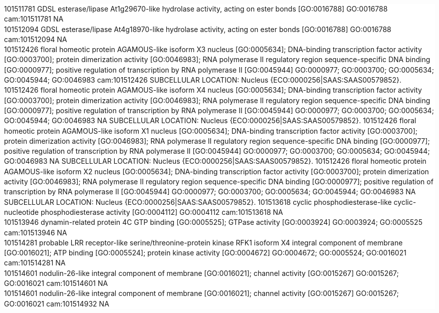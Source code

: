 101511781     GDSL esterase/lipase At1g29670-like                                          hydrolase activity, acting on ester bonds [GO:0016788]                                                                                                                                                                                                                             GO:0016788                                                   cam:101511781   NA                                                             
101512094     GDSL esterase/lipase At4g18970-like                                          hydrolase activity, acting on ester bonds [GO:0016788]                                                                                                                                                                                                                             GO:0016788                                                   cam:101512094   NA                                                             
101512426     floral homeotic protein AGAMOUS-like isoform X3                              nucleus [GO:0005634]; DNA-binding transcription factor activity [GO:0003700]; protein dimerization activity [GO:0046983]; RNA polymerase II regulatory region sequence-specific DNA binding [GO:0000977]; positive regulation of transcription by RNA polymerase II [GO:0045944]   GO:0000977; GO:0003700; GO:0005634; GO:0045944; GO:0046983   cam:101512426   SUBCELLULAR LOCATION: Nucleus {ECO:0000256|SAAS:SAAS00579852}. 
101512426     floral homeotic protein AGAMOUS-like isoform X4                              nucleus [GO:0005634]; DNA-binding transcription factor activity [GO:0003700]; protein dimerization activity [GO:0046983]; RNA polymerase II regulatory region sequence-specific DNA binding [GO:0000977]; positive regulation of transcription by RNA polymerase II [GO:0045944]   GO:0000977; GO:0003700; GO:0005634; GO:0045944; GO:0046983   NA              SUBCELLULAR LOCATION: Nucleus {ECO:0000256|SAAS:SAAS00579852}. 
101512426     floral homeotic protein AGAMOUS-like isoform X1                              nucleus [GO:0005634]; DNA-binding transcription factor activity [GO:0003700]; protein dimerization activity [GO:0046983]; RNA polymerase II regulatory region sequence-specific DNA binding [GO:0000977]; positive regulation of transcription by RNA polymerase II [GO:0045944]   GO:0000977; GO:0003700; GO:0005634; GO:0045944; GO:0046983   NA              SUBCELLULAR LOCATION: Nucleus {ECO:0000256|SAAS:SAAS00579852}. 
101512426     floral homeotic protein AGAMOUS-like isoform X2                              nucleus [GO:0005634]; DNA-binding transcription factor activity [GO:0003700]; protein dimerization activity [GO:0046983]; RNA polymerase II regulatory region sequence-specific DNA binding [GO:0000977]; positive regulation of transcription by RNA polymerase II [GO:0045944]   GO:0000977; GO:0003700; GO:0005634; GO:0045944; GO:0046983   NA              SUBCELLULAR LOCATION: Nucleus {ECO:0000256|SAAS:SAAS00579852}. 
101513618     cyclic phosphodiesterase-like                                                cyclic-nucleotide phosphodiesterase activity [GO:0004112]                                                                                                                                                                                                                          GO:0004112                                                   cam:101513618   NA                                                             
101513946     dynamin-related protein 4C                                                   GTP binding [GO:0005525]; GTPase activity [GO:0003924]                                                                                                                                                                                                                             GO:0003924; GO:0005525                                       cam:101513946   NA                                                             
101514281     probable LRR receptor-like serine/threonine-protein kinase RFK1 isoform X4   integral component of membrane [GO:0016021]; ATP binding [GO:0005524]; protein kinase activity [GO:0004672]                                                                                                                                                                        GO:0004672; GO:0005524; GO:0016021                           cam:101514281   NA                                                             
101514601     nodulin-26-like                                                              integral component of membrane [GO:0016021]; channel activity [GO:0015267]                                                                                                                                                                                                         GO:0015267; GO:0016021                                       cam:101514601   NA                                                             
101514601     nodulin-26-like                                                              integral component of membrane [GO:0016021]; channel activity [GO:0015267]                                                                                                                                                                                                         GO:0015267; GO:0016021                                       cam:101514932   NA                                                             